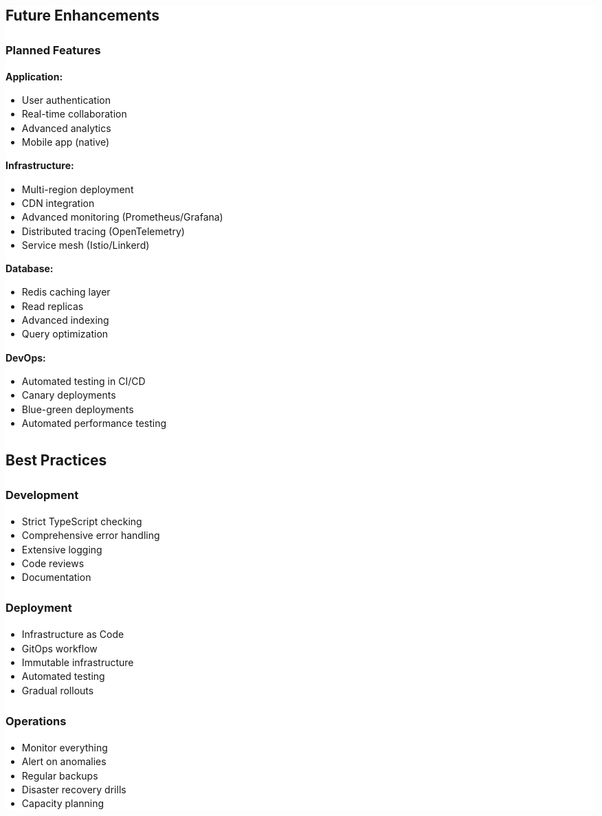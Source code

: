 ## Future Enhancements

### Planned Features

**Application:**
- User authentication
- Real-time collaboration
- Advanced analytics
- Mobile app (native)

**Infrastructure:**
- Multi-region deployment
- CDN integration
- Advanced monitoring (Prometheus/Grafana)
- Distributed tracing (OpenTelemetry)
- Service mesh (Istio/Linkerd)

**Database:**
- Redis caching layer
- Read replicas
- Advanced indexing
- Query optimization

**DevOps:**
- Automated testing in CI/CD
- Canary deployments
- Blue-green deployments
- Automated performance testing

## Best Practices

### Development

- Strict TypeScript checking
- Comprehensive error handling
- Extensive logging
- Code reviews
- Documentation

### Deployment

- Infrastructure as Code
- GitOps workflow
- Immutable infrastructure
- Automated testing
- Gradual rollouts

### Operations

- Monitor everything
- Alert on anomalies
- Regular backups
- Disaster recovery drills
- Capacity planning
